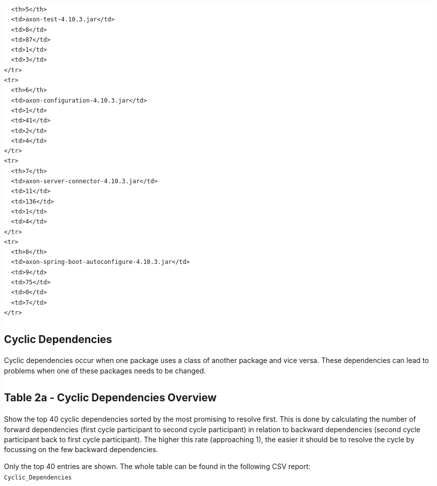       <th>5</th>
      <td>axon-test-4.10.3.jar</td>
      <td>8</td>
      <td>87</td>
      <td>1</td>
      <td>3</td>
    </tr>
    <tr>
      <th>6</th>
      <td>axon-configuration-4.10.3.jar</td>
      <td>1</td>
      <td>41</td>
      <td>2</td>
      <td>4</td>
    </tr>
    <tr>
      <th>7</th>
      <td>axon-server-connector-4.10.3.jar</td>
      <td>11</td>
      <td>136</td>
      <td>1</td>
      <td>4</td>
    </tr>
    <tr>
      <th>8</th>
      <td>axon-spring-boot-autoconfigure-4.10.3.jar</td>
      <td>9</td>
      <td>75</td>
      <td>0</td>
      <td>7</td>
    </tr>
  </tbody>
</table>
</div>



## Cyclic Dependencies

Cyclic dependencies occur when one package uses a class of another package and vice versa. 
These dependencies can lead to problems when one of these packages needs to be changed.

## Table 2a - Cyclic Dependencies Overview

Show the top 40 cyclic dependencies sorted by the most promising to resolve first. This is done by calculating the number of forward dependencies (first cycle participant to second cycle participant) in relation to backward dependencies (second cycle participant back to first cycle participant). The higher this rate (approaching 1), the easier it should be to resolve the cycle by focussing on the few backward dependencies.

Only the top 40 entries are shown. The whole table can be found in the following CSV report:  
`Cyclic_Dependencies`

